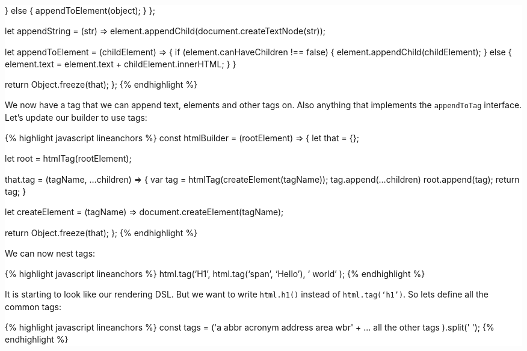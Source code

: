    } else {
     appendToElement(object);
   } 
 };
 
 let appendString = (str) =>
   element.appendChild(document.createTextNode(str));
 
 let appendToElement = (childElement) => {
   if (element.canHaveChildren !== false) {
     element.appendChild(childElement);
   } else {
     element.text = element.text + childElement.innerHTML;
   }
 }
 
 return Object.freeze(that);
};
{% endhighlight %}

We now have a tag that we can append text, elements and other tags on. Also anything that implements the `appendToTag` interface. Let’s update our builder to use tags:

{% highlight javascript lineanchors %}
const htmlBuilder = (rootElement) => {
 let that = {};
 
 let root = htmlTag(rootElement);
 
 that.tag = (tagName, …children) => {
   var tag = htmlTag(createElement(tagName));
   tag.append(…children)
   root.append(tag);
   return tag;
 }
 
 let createElement = (tagName) => 
    document.createElement(tagName);
 
 return Object.freeze(that); 
};
{% endhighlight %}

We can now nest tags:

{% highlight javascript lineanchors %}
html.tag(‘H1’, 
  html.tag(‘span’, ‘Hello’), 
  ‘ world’
);
{% endhighlight %}

It is starting to look like our rendering DSL. But we want to write `html.h1()` instead of `html.tag(‘h1’)`. So lets define all the common tags:

{% highlight javascript lineanchors %}
const tags = ('a abbr acronym address area wbr' +
 ... all the other tags 
).split(' ');
{% endhighlight %}
